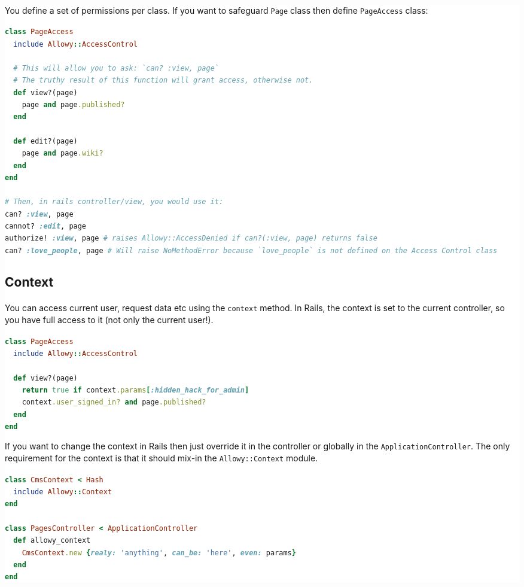 You define a set of permissions per class.
If you want to safeguard `Page` class then define `PageAccess` class:

```ruby
class PageAccess
  include Allowy::AccessControl

  # This will allow you to ask: `can? :view, page`
  # The truthy result of this function will grant access, otherwise not.
  def view?(page)
    page and page.published?
  end

  def edit?(page)
    page and page.wiki?
  end
end

# Then, in rails controller/view, you would use it:
can? :view, page
cannot? :edit, page
authorize! :view, page # raises Allowy::AccessDenied if can?(:view, page) returns false
can? :love_people, page # Will raise NoMethodError because `love_people` is not defined on the Access Control class
```

## Context

You can access current user, request data etc using the `context` method.
In Rails, the context is set to the current controller, so you have full access to it (not only the current user!).


```ruby
class PageAccess
  include Allowy::AccessControl

  def view?(page)
    return true if context.params[:hidden_hack_for_admin]
    context.user_signed_in? and page.published?
  end
end
```

If you want to change the context in Rails then just override it in the controller or globally in the `ApplicationController`.
The only requirement for the context is that it should mix-in the `Allowy::Context` module.

```ruby
class CmsContext < Hash
  include Allowy::Context
end

class PagesController < ApplicationController
  def allowy_context
    CmsContext.new {realy: 'anything', can_be: 'here', even: params}
  end
end
```

